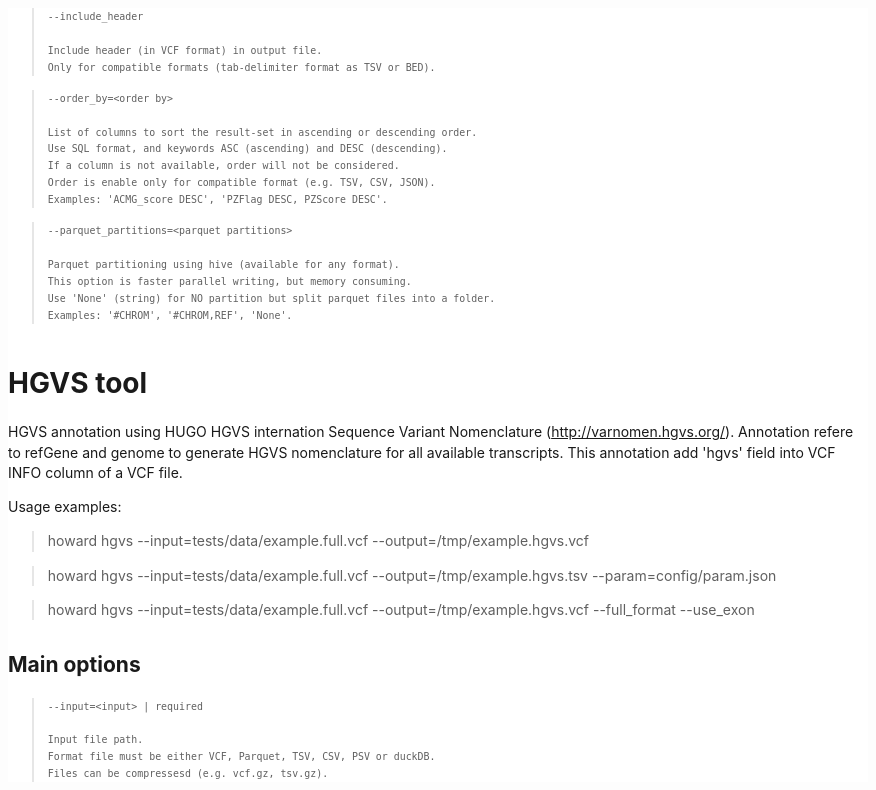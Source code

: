 <small>

>     --include_header
>
>     Include header (in VCF format) in output file.
>     Only for compatible formats (tab-delimiter format as TSV or BED).
>
> </small>

<small>

>     --order_by=<order by>
>
>     List of columns to sort the result-set in ascending or descending order.
>     Use SQL format, and keywords ASC (ascending) and DESC (descending).
>     If a column is not available, order will not be considered.
>     Order is enable only for compatible format (e.g. TSV, CSV, JSON).
>     Examples: 'ACMG_score DESC', 'PZFlag DESC, PZScore DESC'.
>
> </small>

<small>

>     --parquet_partitions=<parquet partitions>
>
>     Parquet partitioning using hive (available for any format).
>     This option is faster parallel writing, but memory consuming.
>     Use 'None' (string) for NO partition but split parquet files into a folder.
>     Examples: '#CHROM', '#CHROM,REF', 'None'.
>
> </small>

# HGVS tool

HGVS annotation using HUGO HGVS internation Sequence Variant
Nomenclature (http://varnomen.hgvs.org/). Annotation refere to refGene
and genome to generate HGVS nomenclature for all available transcripts.
This annotation add 'hgvs' field into VCF INFO column of a VCF file.

Usage examples:

> howard hgvs --input=tests/data/example.full.vcf
> --output=/tmp/example.hgvs.vcf

> howard hgvs --input=tests/data/example.full.vcf
> --output=/tmp/example.hgvs.tsv --param=config/param.json

> howard hgvs --input=tests/data/example.full.vcf
> --output=/tmp/example.hgvs.vcf --full_format --use_exon

## Main options

<small>

>     --input=<input> | required
>
>     Input file path.
>     Format file must be either VCF, Parquet, TSV, CSV, PSV or duckDB.
>     Files can be compressesd (e.g. vcf.gz, tsv.gz).
>
> </small>

